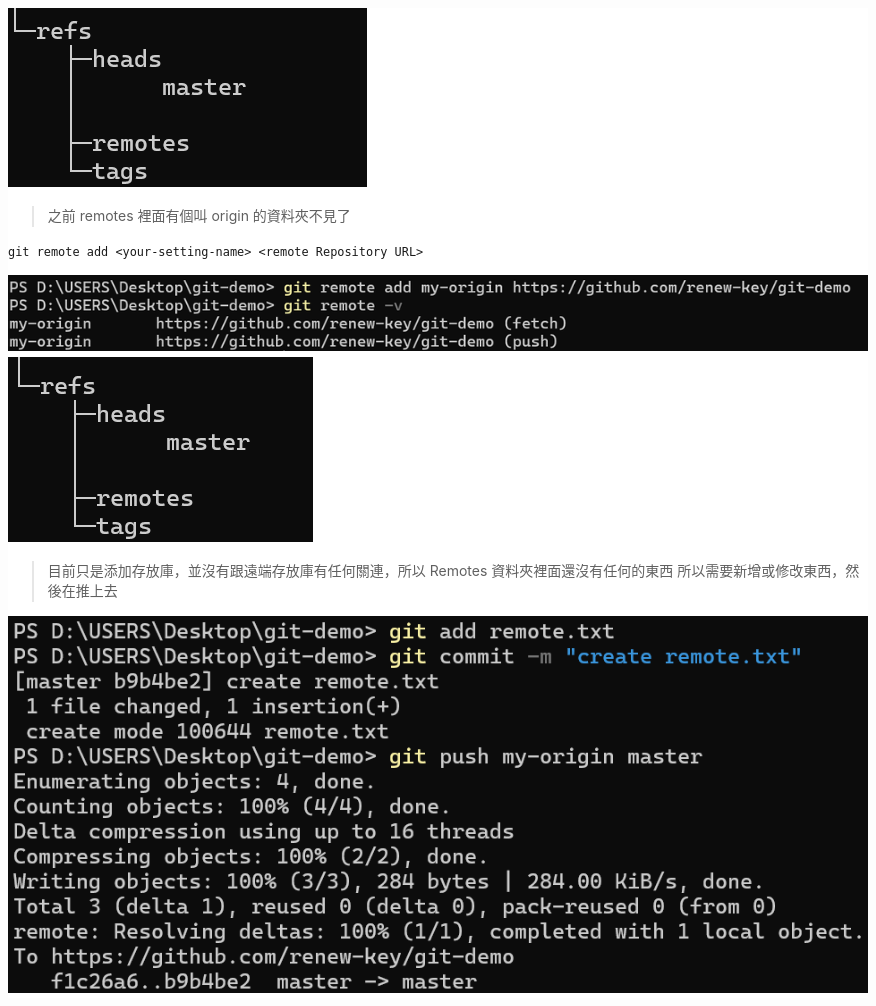 ![git remote](../img/git/122.png)

> 之前 remotes 裡面有個叫 origin 的資料夾不見了

```shell
git remote add <your-setting-name> <remote Repository URL>
```

![git remote](../img/git/123.png)
![git remote](../img/git/124.png)

> 目前只是添加存放庫，並沒有跟遠端存放庫有任何關連，所以 Remotes 資料夾裡面還沒有任何的東西
> 所以需要新增或修改東西，然後在推上去

![git remote](../img/git/125.png)

